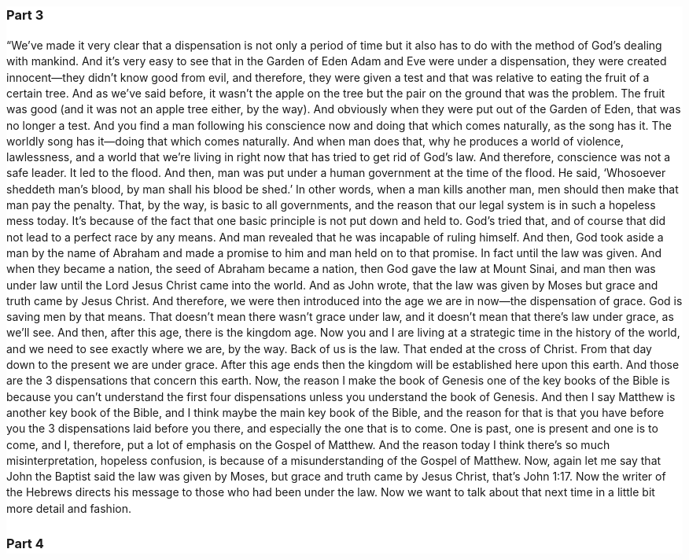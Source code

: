 
### Part 3


“We’ve made it very clear that a dispensation is not only a period of time but it also has to do with the method of God’s dealing with mankind. And it’s very easy to see that in the Garden of Eden Adam and Eve were under a dispensation, they were created innocent—they didn’t know good from evil, and therefore, they were given a test and that was relative to eating the fruit of a certain tree. And as we’ve said before, it wasn’t the apple on the tree but the pair on the ground that was the problem. The fruit was good (and it was not an apple tree either, by the way). And obviously when they were put out of the Garden of Eden, that was no longer a test. And you find a man following his conscience now and doing that which comes naturally, as the song has it. The worldly song has it—doing that which comes naturally. And when man does that, why he produces a world of violence, lawlessness, and a world that we’re living in right now that has tried to get rid of God’s law. And therefore, conscience was not a safe leader. It led to the flood. And then, man was put under a human government at the time of the flood. He said, ‘Whosoever sheddeth man’s blood, by man shall his blood be shed.’ In other words, when a man kills another man, men should then make that man pay the penalty. That, by the way, is basic to all governments, and the reason that our legal system is in such a hopeless mess today. It’s because of the fact that one basic principle is not put down and held to. God’s tried that, and of course that did not lead to a perfect race by any means. And man revealed that he was incapable of ruling himself. And then, God took aside a man by the name of Abraham and made a promise to him and man held on to that promise. In fact until the law was given. And when they became a nation, the seed of Abraham became a nation, then God gave the law at Mount Sinai, and man then was under law until the Lord Jesus Christ came into the world. And as John wrote, that the law was given by Moses but grace and truth came by Jesus Christ. And therefore, we were then introduced into the age we are in now—the dispensation of grace. God is saving men by that means. That doesn’t mean there wasn’t grace under law, and it doesn’t mean that there’s law under grace, as we’ll see. And then, after this age, there is the kingdom age. Now you and I are living at a strategic time in the history of the world, and we need to see exactly where we are, by the way. Back of us is the law. That ended at the cross of Christ. From that day down to the present we are under grace. After this age ends then the kingdom will be established here upon this earth. And those are the 3 dispensations that concern this earth. Now, the reason I make the book of Genesis one of the key books of the Bible is because you can’t understand the first four dispensations unless you understand the book of Genesis. And then I say Matthew is another key book of the Bible, and I think maybe the main key book of the Bible, and the reason for that is that you have before you the 3 dispensations laid before you there, and especially the one that is to come. One is past, one is present and one is to come, and I, therefore, put a lot of emphasis on the Gospel of Matthew. And the reason today I think there’s so much misinterpretation, hopeless confusion, is because of a misunderstanding of the Gospel of Matthew. Now, again let me say that John the Baptist said the law was given by Moses, but grace and truth came by Jesus Christ, that’s John 1:17. Now the writer of the Hebrews directs his message to those who had been under the law. Now we want to talk about that next time in a little bit more detail and fashion.


### Part 4

